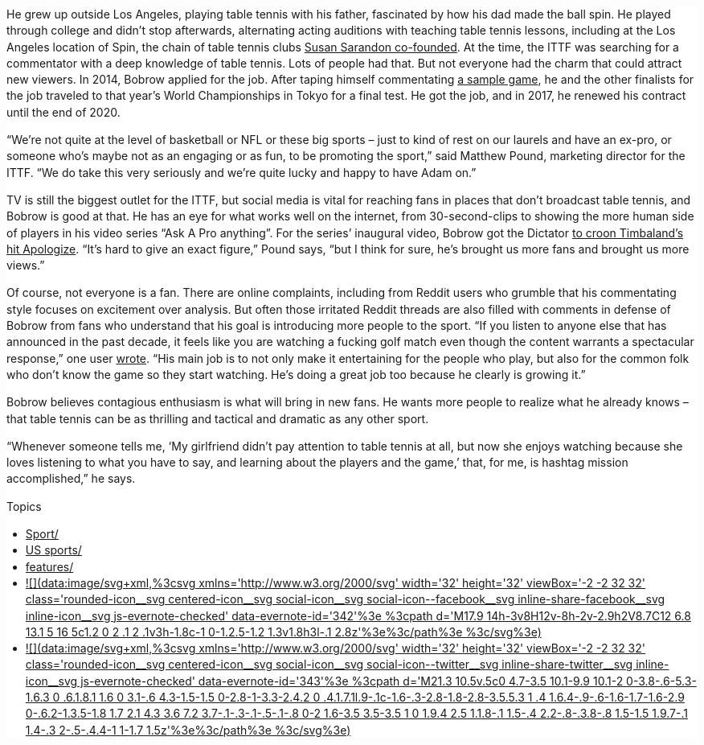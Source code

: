 He grew up outside Los Angeles, playing table tennis with his father, fascinated by how his dad made the ball spin. He played through college and didn’t stop afterwards, alternating acting auditions with teaching table tennis lessons, including at the Los Angeles location of Spin, the chain of table tennis clubs [Susan Sarandon co-founded](https://www.latimes.com/entertainment/la-xpm-2012-dec-14-la-et-night-spin-20121214-story.html). At the time, the ITTF was searching for a commentator with a deep knowledge of table tennis. Lots of people had that. But not everyone had the charm that could attract new viewers. In 2014, Bobrow applied for the job. After taping himself commentating [a sample game](https://www.youtube.com/watch?v=ZJyfEZju3eM), he and the other finalists for the job traveled to that year’s World Championships in Tokyo for a final test. He got the job, and in 2017, he renewed his contract until the end of 2020.

“We’re not quite at the level of basketball or NFL or these big sports – just to kind of rest on our laurels and have an ex-pro, or someone who’s maybe not as an engaging or as fun, to be promoting the sport,” said Matthew Pound, marketing director for the ITTF. “We do take this very seriously and we’re quite lucky and happy to have Adam on.”

TV is still the biggest outlet for the ITTF, but social media is vital for reaching fans in places that don’t broadcast table tennis, and Bobrow is good at that. He has an eye for what works well on the internet, from 30-second-clips to showing the more human side of players in his video series “Ask A Pro anything”. For the series’ inaugural video, Bobrow got the Dictator [to croon Timbaland’s hit Apologize](https://www.youtube.com/watch?v=Zzv511EdABI). “It’s hard to give an exact figure,” Pound says, “but I think for sure, he’s brought us more fans and brought us more views.”

Of course, not everyone is a fan. There are online complaints, including from Reddit users who grumble that his commentating style focuses on excitement over analysis. But often those irritated Reddit threads are also filled with comments in defense of Bobrow from fans who understand that his goal is introducing more people to the sport. “If you listen to anyone else that has announced in the past decade, it feels like you are watching a fucking golf match even though the content warrants a spectacular response,” one user [wrote](https://www.reddit.com/r/tabletennis/comments/98tahx/adam_bobrow_needs_to_go_to_announcer_school/e4jhzpr/). “His main job is to not only make it entertaining for the people who play, but also for the common folk who don’t know the game so they start watching. He’s doing a great job too because he clearly is growing it.”

Bobrow believes contagious enthusiasm is what will bring in new fans. He wants more people to realize what he already knows – that table tennis can be as thrilling and tactical and dramatic as any other sport.

“Whenever someone tells me, ‘My girlfriend didn’t pay attention to table tennis at all, but now she enjoys watching because she loves listening to what you have to say, and learning about the players and the game,’ that, for me, is hashtag mission accomplished,” he says.

Topics

- [Sport/](https://www.theguardian.com/uk/sport)
- [US sports/](https://www.theguardian.com/sport/us-sport)
- [features/](https://www.theguardian.com/tone/features)
- [![](data:image/svg+xml,%3csvg xmlns='http://www.w3.org/2000/svg' width='32' height='32' viewBox='-2 -2 32 32' class='rounded-icon__svg centered-icon__svg social-icon__svg social-icon--facebook__svg inline-share-facebook__svg inline-icon__svg js-evernote-checked' data-evernote-id='342'%3e %3cpath d='M17.9 14h-3v8H12v-8h-2v-2.9h2V8.7C12 6.8 13.1 5 16 5c1.2 0 2 .1 2 .1v3h-1.8c-1 0-1.2.5-1.2 1.3v1.8h3l-.1 2.8z'%3e%3c/path%3e %3c/svg%3e)](https://www.facebook.com/dialog/share?app_id=180444840287&href=https%3A%2F%2Fwww.theguardian.com%2Fsport%2F2019%2Fapr%2F24%2Fping-pong-announcer-adam-bobrow-table-tennis%3FCMP%3Dshare_btn_fb)
- [![](data:image/svg+xml,%3csvg xmlns='http://www.w3.org/2000/svg' width='32' height='32' viewBox='-2 -2 32 32' class='rounded-icon__svg centered-icon__svg social-icon__svg social-icon--twitter__svg inline-share-twitter__svg inline-icon__svg js-evernote-checked' data-evernote-id='343'%3e %3cpath d='M21.3 10.5v.5c0 4.7-3.5 10.1-9.9 10.1-2 0-3.8-.6-5.3-1.6.3 0 .6.1.8.1 1.6 0 3.1-.6 4.3-1.5-1.5 0-2.8-1-3.3-2.4.2 0 .4.1.7.1l.9-.1c-1.6-.3-2.8-1.8-2.8-3.5.5.3 1 .4 1.6.4-.9-.6-1.6-1.7-1.6-2.9 0-.6.2-1.3.5-1.8 1.7 2.1 4.3 3.6 7.2 3.7-.1-.3-.1-.5-.1-.8 0-2 1.6-3.5 3.5-3.5 1 0 1.9.4 2.5 1.1.8-.1 1.5-.4 2.2-.8-.3.8-.8 1.5-1.5 1.9.7-.1 1.4-.3 2-.5-.4.4-1 1-1.7 1.5z'%3e%3c/path%3e %3c/svg%3e)](https://twitter.com/intent/tweet?text=The%20%27extreme%20extrovert%27%20on%20a%20mission%20to%20make%20you%20love%20ping%20pong&url=https%3A%2F%2Fwww.theguardian.com%2Fsport%2F2019%2Fapr%2F24%2Fping-pong-announcer-adam-bobrow-table-tennis%3FCMP%3Dshare_btn_tw)